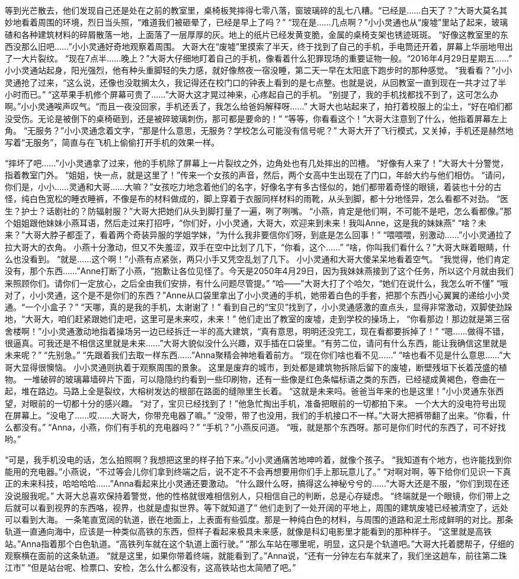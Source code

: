 等到光芒散去，他们发现自己还是处在之前的教室里，桌椅板凳摔得七零八落，窗玻璃碎的乱七八糟。“已经是……白天了？”大哥大莫名其妙地看着周围的环境，烈日当头照，“难道我们被砸晕了，已经是早上了吗？”
“现在是……几点啊？”小小灵通也从“废墟”里站了起来，玻璃碴和各种建筑材料的碎屑散落一地，上面落了一层厚厚的灰。地上的纸片已经发黄变脆，金属的桌椅支架也锈迹斑斑。
“好像这教室里的东西没那么旧吧……”小小灵通好奇地观察着周围。
大哥大在“废墟”里摸索了半天，终于找到了自己的手机，手电筒还开着，屏幕上华丽地甩出了一大片裂纹。
“现在7点半……晚上？”大哥大仔细地盯着自己的手机，像看着什么犯罪现场的重要证物一般。“2016年4月29日星期五……”
小小灵通站起身，阳光强烈，他有种头重脚轻的失力感，就好像熬夜一宿没睡，第二天一早在太阳底下跑步时的那种感觉。
“我看看？”小小灵通抢了过来，“这么说，还像也没耽搁太久，我记得还在校门口的钟表上看到的是七点整。也就是说，从回教室一直到现在一共才过了半小时而已。”
“这苹果手机修个屏幕可贵了……”大哥大这才晃过神来，心疼起自己的手机。
“别提了，我的手机找都找不到了，这可怎么办啊。”小小灵通唉声叹气。“而且一夜没回家，手机还丢了，我怎么给爸妈解释呀……”
大哥大也站起来了，拍打着校服上的尘土，“好在咱们都没受伤。无论是被倒下的桌椅砸到，还是被碎玻璃刺伤，那可都是要命的！”
“等等，你看看这个！”大哥大注意到了什么，他指着屏幕左上角。
“无服务？”小小灵通念着文字，“那是什么意思，无服务？学校怎么可能没有信号呢？”
大哥大开了飞行模式，又关掉，手机还是赫然地写着“无服务”，简直与在飞机上偷偷打开手机的效果一样。

“摔坏了吧……”小小灵通拿了过来，他的手机除了屏幕上一片裂纹之外，边角处也有几处摔出的凹槽。
“好像有人来了！”大哥大十分警觉，指着教室门外。
“姐姐，快一点，就是这里了！”传来一个女孩的声音，然后，两个女高中生出现在了门口，年龄大约与他们相仿。
“请问，你们是，小小……灵通和大哥……大嘛？”女孩吃力地念着他们的名字，好像名字有多古怪似的，她们都带着奇怪的眼镜，着装也十分的古怪，纯白色宽松的睡衣睡裤，不像是布的材料做成的，脚上穿着于衣服同样材料的雨靴，从头到脚，都十分地怪异，怎么看都不对劲。
“医生？护士？话剧社的？防辐射服？”大哥大把她们从头到脚打量了一遍，咧了咧嘴。
“小燕，肯定是他们啊，不可能不是吧，怎么看都像。”那个姐姐跟他妹妹小燕耳语，然后走过来打招呼，“你们好，小小灵通，大哥大，欢迎来到未来！我叫Anne，这是我的妹妹燕”
“啥？未来？”大哥大脖子都歪了，看着两个奇装异服的学姐学妹，“为什么我非要信你们呀，到底是怎么回事！”
“喂喂喂，别激动……”小小灵通拉了拉大哥大的衣角。
小燕十分激动，但又不失羞涩，双手在空中比划了几下，“你看，这个……”
“啥，你叫我们看什么？”大哥大眯着眼睛，什么也没看到。
“就是……这个啊！”小燕有点紧张，两只小手又凭空乱划了几下。
小小灵通和大哥大傻呆呆地看着空气。
“我觉得，他们肯定没有，那个东西……”Anne打断了小燕，“抱歉让各位见怪了。今天是2050年4月29日，因为我妹妹燕接到了这个任务，所以这个月就由我们来照顾你们。请你们一定放心，之后全由我们安排，有什么问题尽管提。”
“哈——”大哥大打了个哈欠，“她们在说什么，我怎么听不懂”
“哦对了，小小灵通，这个是不是你们的东西？”Anne从口袋里拿出了小小灵通的手机，她带着白色的手套，把那个东西小心翼翼的递给小小灵通。“一个小盒子？”
“天哪，真的是我的手机，太谢谢了！”
看到自己的“宝贝”找到了，小小灵通感激的直点头，显得非常激动，双脚使劲跺地，“大哥大，咱们赶紧跟她们走吧，这里可是未来哎，未来！”
他们走出了教室的废墟，走到学校的操场上，
“你看那边！那边就是第三宿舍楼啊！”小小灵通激动地指着操场另一边已经拆迁一半的高大建筑，“真有意思，明明还没完工，现在看都要拆掉了！”
“嗯……做得不错，很逼真。可我还是不相信这里就是未来……”大哥大貌似没什么兴趣，双手插在口袋里。“有劳二位，请问有什么东西，能让我确信这里就是未来呢？”
“先别急。”
“先跟着我们去取一样东西……”Anna聚精会神地看着前方。
“现在你们啥也看不见……”
“啥也看不见是什么意思……”大哥大显得很懊恼。
小小灵通则执着于观察周围的景象。
这里是废弃的城市，到处都是建筑物拆除后留下的废墟，断壁残垣下长着茂盛的植物。
一堆破碎的玻璃幕墙碎片下面，可以隐隐约约看到一些印刷物，还有一些像是红色条幅标语之类的东西，已经褪成黄褐色，卷曲在一起，堆在路边。马路上全是裂纹，大榕树发达的根部在路面的缝隙里生长着。
“这就是未来吗。爸爸当年来的也是这里！”小小灵通东张西望，对眼前的一切都十分的感兴趣。
“对了，宝贝已经找到了！”他急忙掏出手机，准备把眼前的一切都拍下来。
一个大大的没电符号出现在屏幕上。“没电了……哎……大哥大，你带充电器了嘛。”
“没带，带了也没用，我们的手机接口不一样。”大哥大把裤带翻了出来。“你看，什么都没有。”
“Anna，小燕，你们有手机的充电器吗？”
“手机？”小燕反问道。
“哦，就是那个东西呀。那可是你们时代的东西了，可不好找哟。”

“可是，我手机没电的话，怎么拍照啊？我想把这里的样子拍下来。”小小灵通痛苦地呻吟着，就像个孩子。
“我知道有个地方，也许能找到你能用的充电器。”小燕说，“不过等会儿你们拿到终端之后，说不定不不会再想要用你们手上那玩意儿了。”
“对啊对啊，等下给你们见识一下真正的未来科技，哈哈哈哈……”Anna看起来比小灵通还要激动。
“什么跟什么呀，搞得这么神秘兮兮的……”大哥大还是不服，“你们到现在还没说服我呢。”
大哥大总喜欢保持着警觉，他的性格就很难相信别人，只相信自己的判断，总是心存疑虑。
“终端就是一个眼镜，你们带上之后就可以看到视界的东西咯，视界，也就是虚拟世界。等下就知道了”
他们走到了一处开阔的平地上，周围的建筑废墟已经被清空了，远处可以看到大海。
一条笔直宽阔的轨道，嵌在地面上，上表面有些弧度。那是一种纯白色的材料，与周围的道路和泥土形成鲜明的对比。那条轨道一直通向海中，应该是一种类似高铁的东西，但样子看起来极具未来感，就像是科幻电影里才能看到的那种样子。
“这里就是高铁站。”Anna指着那个白色轨道。“高铁列车就在这个轨道上面行驶。”
“那么车站在哪里呢，明显，这只是个轨道吧。”大哥大托着腮帮子，仔细的观察横在面前的这条轨道。
“就是这里，如果你带着终端，就能看到了。”Anna说，“还有一分钟左右车就来了，我们坐这趟车，前往第二珠江市”
“但是站台呢、检票口、安检，怎么什么都没有，这高铁站也太简陋了吧。”